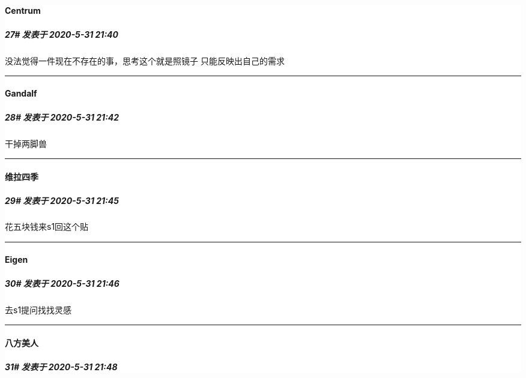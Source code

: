 ####  Centrum  
##### 27#       发表于 2020-5-31 21:40




没法觉得一件现在不存在的事，思考这个就是照镜子 只能反映出自己的需求







-----

####  Gandalf  
##### 28#       发表于 2020-5-31 21:42




干掉两脚兽







-----

####  维拉四季  
##### 29#       发表于 2020-5-31 21:45




花五块钱来s1回这个贴







-----

####  Eigen  
##### 30#       发表于 2020-5-31 21:46




去s1提问找找灵感







-----

####  八方美人  
##### 31#       发表于 2020-5-31 21:48



